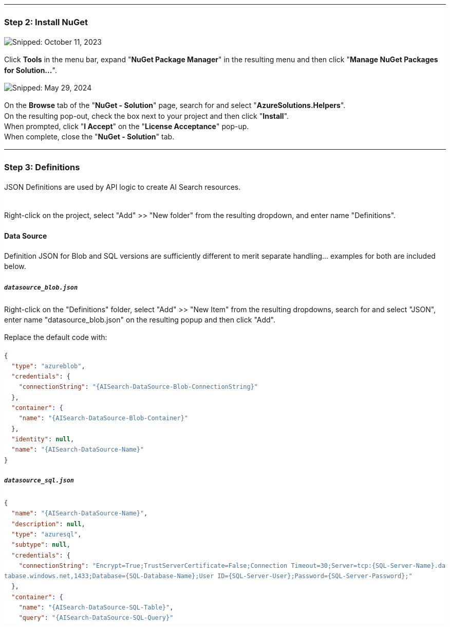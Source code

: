 -----

### Step 2: Install NuGet

<img src="https://github.com/richchapler/AzureSolutions/assets/44923999/464851d5-30c0-4b72-87d5-cb95658d919d" width="800" title="Snipped: October 11, 2023" />

Click **Tools** in the menu bar, expand "**NuGet Package Manager**" in the resulting menu and then click "**Manage NuGet Packages for Solution...**".

<img src="https://github.com/richchapler/AzureSolutions/assets/44923999/00248893-859f-4db5-96b4-dcbbf5cbc752" width="800" title="Snipped: May 29, 2024" />

On the **Browse** tab of the "**NuGet - Solution**" page, search for and select "**AzureSolutions.Helpers**".
<br>On the resulting pop-out, check the box next to your project and then click "**Install**".
<br>When prompted, click "**I Accept**" on the "**License Acceptance**" pop-up.
<br>When complete, close the "**NuGet - Solution**" tab.

-----

### Step 3: Definitions
JSON Definitions are used by API logic to create AI Search resources.

<br>Right-click on the project, select "Add" >> "New folder" from the resulting dropdown, and enter name "Definitions".

#### Data Source
Definition JSON for Blob and SQL versions are sufficiently different to merit separate handling... examples for both are included below.

##### `datasource_blob.json`
Right-click on the "Definitions" folder, select "Add" >> "New Item" from the resulting dropdowns, search for and select "JSON", enter name "datasource_blob.json" on the resulting popup and then click "Add".

Replace the default code with:

```json
{
  "type": "azureblob",
  "credentials": {
    "connectionString": "{AISearch-DataSource-Blob-ConnectionString}"
  },
  "container": {
    "name": "{AISearch-DataSource-Blob-Container}"
  },
  "identity": null,
  "name": "{AISearch-DataSource-Name}"
}
```

##### `datasource_sql.json`

```json
{
  "name": "{AISearch-DataSource-Name}",
  "description": null,
  "type": "azuresql",
  "subtype": null,
  "credentials": {
    "connectionString": "Encrypt=True;TrustServerCertificate=False;Connection Timeout=30;Server=tcp:{SQL-Server-Name}.database.windows.net,1433;Database={SQL-Database-Name};User ID={SQL-Server-User};Password={SQL-Server-Password};"
  },
  "container": {
    "name": "{AISearch-DataSource-SQL-Table}",
    "query": "{AISearch-DataSource-SQL-Query}"
```